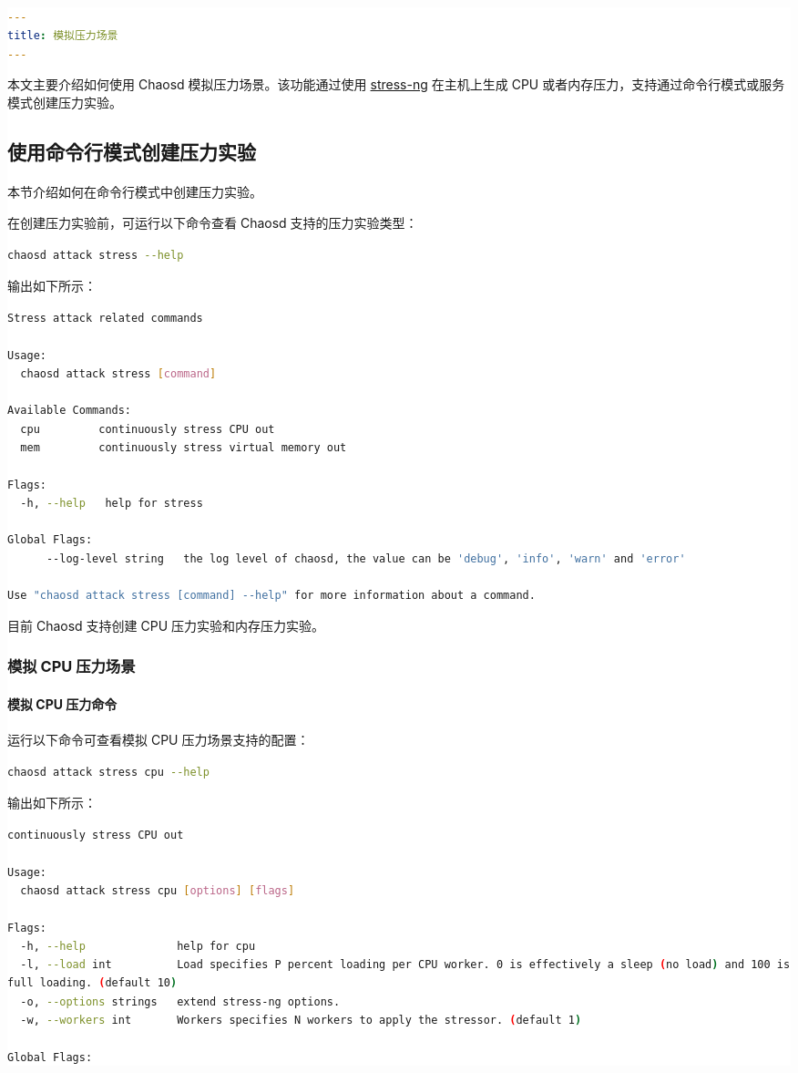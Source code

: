 ```yaml
---
title: 模拟压力场景
---
```


本文主要介绍如何使用 Chaosd 模拟压力场景。该功能通过使用 [stress-ng](https://wiki.ubuntu.com/Kernel/Reference/stress-ng) 在主机上生成 CPU 或者内存压力，支持通过命令行模式或服务模式创建压力实验。

## 使用命令行模式创建压力实验

本节介绍如何在命令行模式中创建压力实验。

在创建压力实验前，可运行以下命令查看 Chaosd 支持的压力实验类型：

```bash
chaosd attack stress --help
```

输出如下所示：

```bash
Stress attack related commands

Usage:
  chaosd attack stress [command]

Available Commands:
  cpu         continuously stress CPU out
  mem         continuously stress virtual memory out

Flags:
  -h, --help   help for stress

Global Flags:
      --log-level string   the log level of chaosd, the value can be 'debug', 'info', 'warn' and 'error'

Use "chaosd attack stress [command] --help" for more information about a command.
```

目前 Chaosd 支持创建 CPU 压力实验和内存压力实验。

### 模拟 CPU 压力场景

#### 模拟 CPU 压力命令

运行以下命令可查看模拟 CPU 压力场景支持的配置：

```bash
chaosd attack stress cpu --help
```

输出如下所示：

```bash
continuously stress CPU out

Usage:
  chaosd attack stress cpu [options] [flags]

Flags:
  -h, --help              help for cpu
  -l, --load int          Load specifies P percent loading per CPU worker. 0 is effectively a sleep (no load) and 100 is full loading. (default 10)
  -o, --options strings   extend stress-ng options.
  -w, --workers int       Workers specifies N workers to apply the stressor. (default 1)

Global Flags:
```